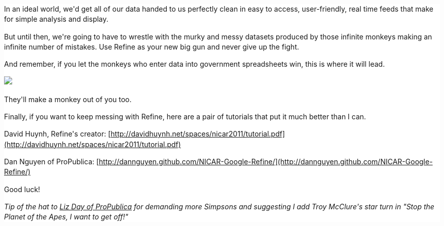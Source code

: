 






In an ideal world, we'd get all of our data handed to us perfectly clean in easy to access, user-friendly, real time feeds that make for simple analysis and display.




But until then, we're going to have to wrestle with the murky and messy datasets produced by those infinite monkeys making an infinite number of mistakes. Use Refine as your new big gun and never give up the fight.




And remember, if you let the monkeys who enter data into government spreadsheets win, this is where it will lead.




![](http://blogs-images.forbes.com/toddessig/files/2011/08/planetoftheapesending.jpg)



They'll make a monkey out of you too.



Finally, if you want to keep messing with Refine, here are a pair of tutorials that put it much better than I can.




David Huynh, Refine's creator: [http://davidhuynh.net/spaces/nicar2011/tutorial.pdf](http://davidhuynh.net/spaces/nicar2011/tutorial.pdf)







Dan Nguyen of ProPublica: [http://dannguyen.github.com/NICAR-Google-Refine/](http://dannguyen.github.com/NICAR-Google-Refine/)




Good luck!




_Tip of the hat to [Liz Day of ProPublica](http://twitter.com/lizdday) for demanding more Simpsons and suggesting I add Troy McClure's star turn in "Stop the Planet of the Apes, I want to get off!"_



